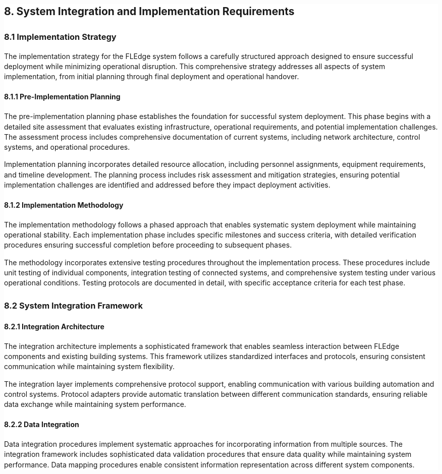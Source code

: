 ## 8. System Integration and Implementation Requirements

### 8.1 Implementation Strategy

The implementation strategy for the FLEdge system follows a carefully structured approach designed to ensure successful deployment while minimizing operational disruption. This comprehensive strategy addresses all aspects of system implementation, from initial planning through final deployment and operational handover.

#### 8.1.1 Pre-Implementation Planning

The pre-implementation planning phase establishes the foundation for successful system deployment. This phase begins with a detailed site assessment that evaluates existing infrastructure, operational requirements, and potential implementation challenges. The assessment process includes comprehensive documentation of current systems, including network architecture, control systems, and operational procedures.

Implementation planning incorporates detailed resource allocation, including personnel assignments, equipment requirements, and timeline development. The planning process includes risk assessment and mitigation strategies, ensuring potential implementation challenges are identified and addressed before they impact deployment activities.

#### 8.1.2 Implementation Methodology

The implementation methodology follows a phased approach that enables systematic system deployment while maintaining operational stability. Each implementation phase includes specific milestones and success criteria, with detailed verification procedures ensuring successful completion before proceeding to subsequent phases.

The methodology incorporates extensive testing procedures throughout the implementation process. These procedures include unit testing of individual components, integration testing of connected systems, and comprehensive system testing under various operational conditions. Testing protocols are documented in detail, with specific acceptance criteria for each test phase.

### 8.2 System Integration Framework

#### 8.2.1 Integration Architecture

The integration architecture implements a sophisticated framework that enables seamless interaction between FLEdge components and existing building systems. This framework utilizes standardized interfaces and protocols, ensuring consistent communication while maintaining system flexibility.

The integration layer implements comprehensive protocol support, enabling communication with various building automation and control systems. Protocol adapters provide automatic translation between different communication standards, ensuring reliable data exchange while maintaining system performance.

#### 8.2.2 Data Integration

Data integration procedures implement systematic approaches for incorporating information from multiple sources. The integration framework includes sophisticated data validation procedures that ensure data quality while maintaining system performance. Data mapping procedures enable consistent information representation across different system components.
